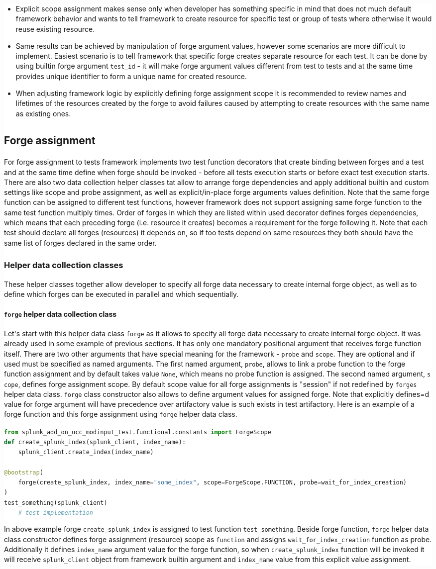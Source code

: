 - Explicit scope assignment makes sense only when developer has something specific in mind that does not much default framework behavior and wants to tell framework to create resource for specific test or group of tests where otherwise it would reuse existing resource. 

- Same results can be achieved by manipulation of forge argument values, however some scenarios are more difficult to implement. Easiest scenario is to tell framework that specific forge creates separate resource for each test. It can be done by using builtin forge argument ```test_id``` - it will make forge argument values different from test to tests and at the same time provides unique identifier to form a unique name for created resource.

- When adjusting framework logic by explicitly defining forge assignment scope it is recommended to review names and lifetimes of the resources created by the forge to avoid failures caused by attempting to create resources with the same name as existing ones.

## Forge assignment
For forge assignment to tests framework implements two test function decorators that create binding between forges and a test and at the same time define when forge should be invoked - before all tests execution starts or before exact test execution starts. There are also two data collection helper classes tat allow to arrange forge dependencies and apply additional builtin and custom settings like scope and probe assignment, as well as explicit/in-place forge arguments values definition. Note that the same forge function can be assigned to different test functions, however framework does not support assigning same forge function to the same test function multiply times. Order of forges in which they are listed within used decorator defines forges dependencies, which means that each preceding forge (i.e. resource it creates) becomes a requirement for the forge following it. Note that each test should declare all forges (resources) it depends on, so if too tests depend on same resources they both should have the same list of forges declared in the same order.

### Helper data collection classes
These helper classes together allow developer to specify all forge data necessary to create internal forge object, as well as to define which forges can be executed in parallel and which sequentially.

#### ```forge``` helper data collection class
Let's start with this helper data class ```forge``` as it allows to specify all forge data necessary to create internal forge object. It was already used in some example of previous sections. It has only one mandatory positional argument that receives forge function itself. There are two other arguments that have special meaning for the framework - ```probe``` and ```scope```. They are optional and if used must be specified as named arguments. The first named argument, ```probe```, allows to link a probe function to the forge function assignment and by default takes value ```None```, which means no probe function is assigned.  The second named argument, ```scope```, defines forge assignment scope. By default scope value for all forge assignments is "session" if not redefined by ```forges``` helper data class. ```forge``` class constructor also allows to define argument values for assigned forge. Note that explicitly defines=d value for forge argument will have precedence over artifactory value is such exists in test artifactory. Here is an example of a forge function and this forge assignment using ```forge``` helper data class.
```python
from splunk_add_on_ucc_modinput_test.functional.constants import ForgeScope
def create_splunk_index(splunk_client, index_name):
    splunk_client.create_index(index_name)

@bootstrap(
    forge(create_splunk_index, index_name="some_index", scope=ForgeScope.FUNCTION, probe=wait_for_index_creation)
)
test_something(splunk_client)
    # test implementation
```
In above example forge ```create_splunk_index``` is assigned to test function ```test_something```. Beside forge function, ```forge``` helper data class constructor defines forge assignment (resource) scope as ```function``` and assigns ```wait_for_index_creation``` function as probe. Additionally it defines ```index_name``` argument value for the forge function, so when ```create_splunk_index``` function will be invoked it will receive ```splunk_client``` object from framework builtin argument and ```index_name``` value from this explicit value assignment.  
